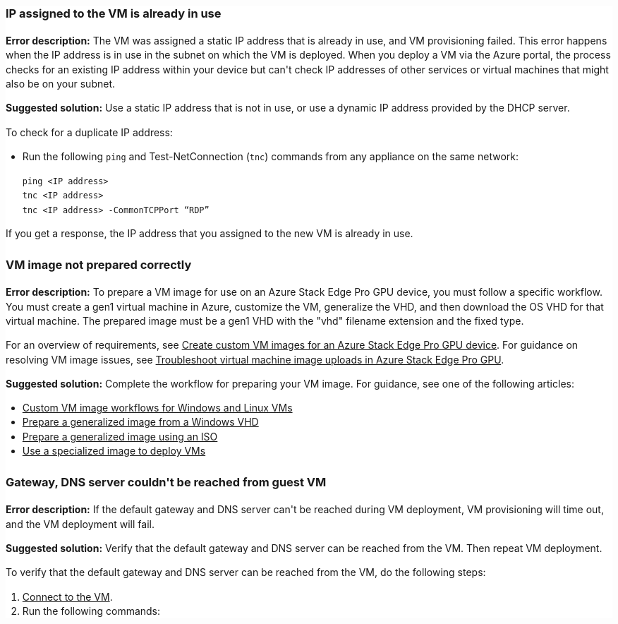 ### IP assigned to the VM is already in use

**Error description:**  The VM was assigned a static IP address that is already in use, and VM provisioning failed. This error happens when the IP address is in use in the subnet on which the VM is deployed. When you deploy a VM via the Azure portal, the process checks for an existing IP address within your device but can't check IP addresses of other services or virtual machines that might also be on your subnet. 

**Suggested solution:** Use a static IP address that is not in use, or use a dynamic IP address provided by the DHCP server.

To check for a duplicate IP address:

- Run the following `ping` and Test-NetConnection (`tnc`) commands from any appliance on the same network:

  ```
  ping <IP address>
  tnc <IP address>
  tnc <IP address> -CommonTCPPort “RDP”
  ```

If you get a response, the IP address that you assigned to the new VM is already in use.

### VM image not prepared correctly

**Error description:** To prepare a VM image for use on an Azure Stack Edge Pro GPU device, you must follow a specific workflow. You must create a gen1 virtual machine in Azure, customize the VM, generalize the VHD, and then download the OS VHD for that virtual machine. The prepared image must be a gen1 VHD with the "vhd" filename extension and the fixed type.

For an overview of requirements, see [Create custom VM images for an Azure Stack Edge Pro GPU device](azure-stack-edge-gpu-create-virtual-machine-image.md). For guidance on resolving VM image issues, see [Troubleshoot virtual machine image uploads in Azure Stack Edge Pro GPU](azure-stack-edge-gpu-troubleshoot-virtual-machine-image-upload.md).  

**Suggested solution:** Complete the workflow for preparing your VM image. For guidance, see one of the following articles:

* [Custom VM image workflows for Windows and Linux VMs](azure-stack-edge-gpu-create-virtual-machine-image.md)
* [Prepare a generalized image from a Windows VHD](azure-stack-edge-gpu-prepare-windows-vhd-generalized-image.md)
* [Prepare a generalized image using an ISO](azure-stack-edge-gpu-prepare-windows-generalized-image-iso.md)
* [Use a specialized image to deploy VMs](azure-stack-edge-gpu-deploy-virtual-machine-portal.md)


### Gateway, DNS server couldn't be reached from guest VM

**Error description:** If the default gateway and DNS server can't be reached during VM deployment, VM provisioning will time out, and the VM deployment will fail.

**Suggested solution:** Verify that the default gateway and DNS server can be reached from the VM. Then repeat VM deployment.

To verify that the default gateway and DNS server can be reached from the VM, do the following steps:
1. [Connect to the VM](azure-stack-edge-gpu-deploy-virtual-machine-portal.md#connect-to-a-vm).
2. Run the following commands:
